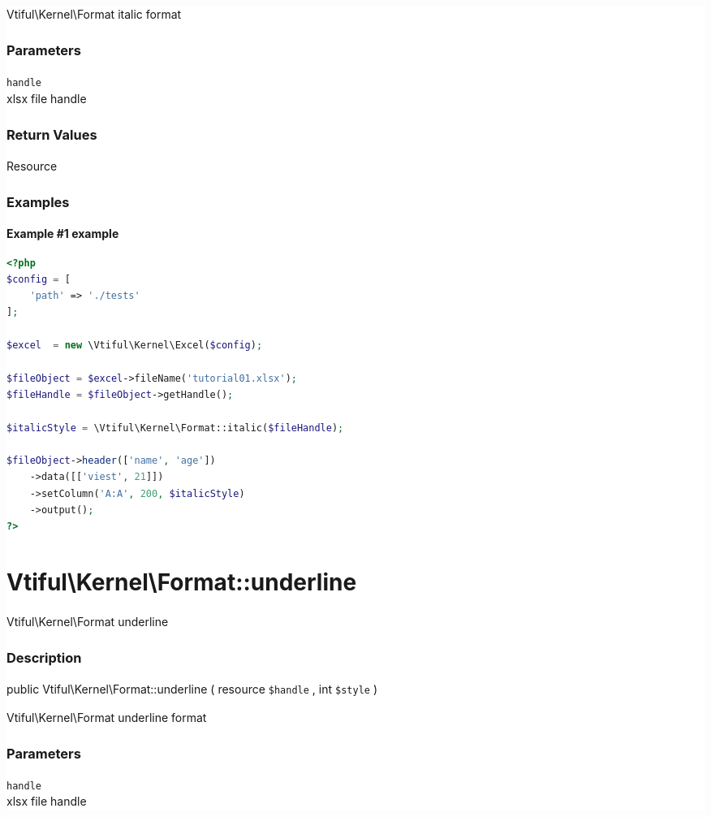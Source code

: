 <span class="classname">Vtiful\\Kernel\\Format</span> italic format

### Parameters

`handle`  
xlsx file handle

### Return Values

Resource

### Examples

**Example \#1 example**

``` php
<?php
$config = [
    'path' => './tests'
];

$excel  = new \Vtiful\Kernel\Excel($config);

$fileObject = $excel->fileName('tutorial01.xlsx');
$fileHandle = $fileObject->getHandle();

$italicStyle = \Vtiful\Kernel\Format::italic($fileHandle);

$fileObject->header(['name', 'age'])
    ->data([['viest', 21]])
    ->setColumn('A:A', 200, $italicStyle)
    ->output();
?>
```

Vtiful\\Kernel\\Format::underline
=================================

Vtiful\\Kernel\\Format underline

### Description

<span class="modifier">public</span> <span
class="methodname">Vtiful\\Kernel\\Format::underline</span> ( <span
class="methodparam"><span class="type">resource</span> `$handle`</span>
, <span class="methodparam"><span class="type">int</span>
`$style`</span> )

<span class="classname">Vtiful\\Kernel\\Format</span> underline format

### Parameters

`handle`  
xlsx file handle
